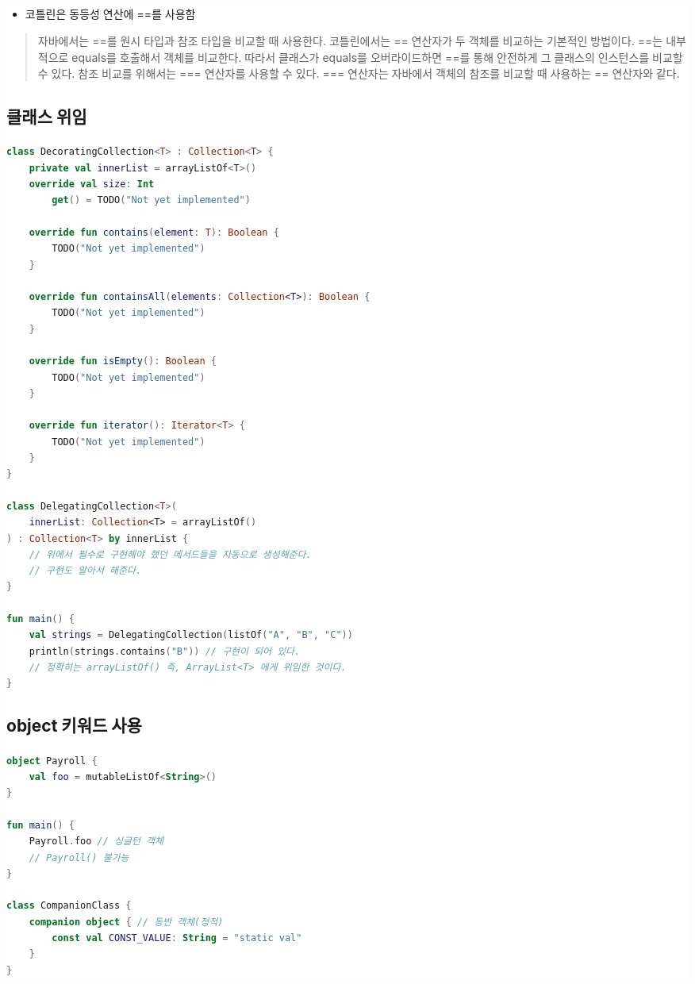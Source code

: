 * 코틀린은 동등성 연산에 ==를 사용함
> 자바에서는 ==를 원시 타입과 참조 타입을 비교할 때 사용한다. 코틀린에서는 == 연산자가 두 객체를 비교하는 기본적인 방법이다. ==는 내부적으로 equals를 호출해서 객체를 비교한다. 따라서 클래스가 equals를 오버라이드하면 ==를 통해 안전하게 그 클래스의 인스턴스를 비교할 수 있다.
> 참조 비교를 위해서는 === 연산자를 사용할 수 있다. === 연산자는 자바에서 객체의 참조를 비교할 때 사용하는 == 연산자와 같다.

## 클래스 위임

```kotlin
class DecoratingCollection<T> : Collection<T> {
    private val innerList = arrayListOf<T>()
    override val size: Int
        get() = TODO("Not yet implemented")

    override fun contains(element: T): Boolean {
        TODO("Not yet implemented")
    }

    override fun containsAll(elements: Collection<T>): Boolean {
        TODO("Not yet implemented")
    }

    override fun isEmpty(): Boolean {
        TODO("Not yet implemented")
    }

    override fun iterator(): Iterator<T> {
        TODO("Not yet implemented")
    }
}

class DelegatingCollection<T>(
    innerList: Collection<T> = arrayListOf()
) : Collection<T> by innerList {
    // 위에서 필수로 구현해야 했던 메서드들을 자동으로 생성해준다.
    // 구현도 알아서 해준다.
}

fun main() {
    val strings = DelegatingCollection(listOf("A", "B", "C"))
    println(strings.contains("B")) // 구현이 되어 있다.
    // 정확히는 arrayListOf() 즉, ArrayList<T> 에게 위임한 것이다.
}
```

## object 키워드 사용

```kotlin
object Payroll {
    val foo = mutableListOf<String>()
}

fun main() {
    Payroll.foo // 싱글턴 객체
    // Payroll() 불가능
}

class CompanionClass {
    companion object { // 동반 객체(정적)
        const val CONST_VALUE: String = "static val"
    }
}
```
